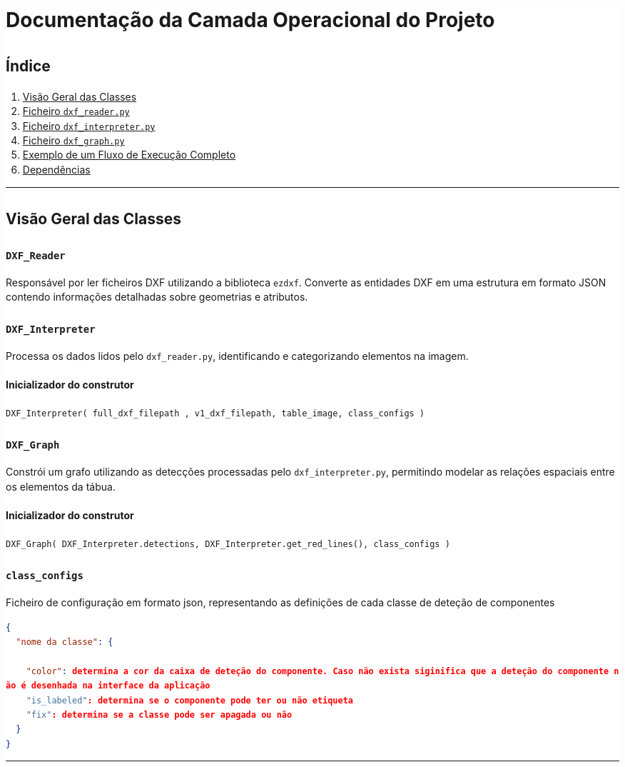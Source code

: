 
# Documentação da Camada Operacional do Projeto


## Índice
1. [Visão Geral das Classes](#visão-geral-dos-ficheiros)
2. [Ficheiro `dxf_reader.py`](#ficheiro-dxf_readerpy)
3. [Ficheiro `dxf_interpreter.py`](#ficheiro-dxf_interpreterpy)
4. [Ficheiro `dxf_graph.py`](#ficheiro-dxf_graphpy)
5. [Exemplo de um Fluxo de Execução Completo](#exemplos-de-utilização)
6. [Dependências](#dependências)

---

## Visão Geral das Classes

### `DXF_Reader`
Responsável por ler ficheiros DXF utilizando a biblioteca `ezdxf`. Converte as entidades DXF em uma estrutura em formato JSON contendo informações detalhadas sobre geometrias e atributos.

### `DXF_Interpreter`
Processa os dados lidos pelo `dxf_reader.py`, identificando e categorizando elementos na imagem.

#### Inicializador do construtor

```python
DXF_Interpreter( full_dxf_filepath , v1_dxf_filepath, table_image, class_configs )
```

### `DXF_Graph`
Constrói um grafo utilizando as detecções processadas pelo `dxf_interpreter.py`, permitindo modelar as relações espaciais entre os elementos da tábua.

#### Inicializador do construtor

```
DXF_Graph( DXF_Interpreter.detections, DXF_Interpreter.get_red_lines(), class_configs )
```

### `class_configs`
Ficheiro de configuração em formato json, representando as definições de cada classe de deteção de componentes

```json
{
  "nome da classe": {
    
    "color": determina a cor da caixa de deteção do componente. Caso não exista siginifica que a deteção do componente não é desenhada na interface da aplicação
    "is_labeled": determina se o componente pode ter ou não etiqueta
    "fix": determina se a classe pode ser apagada ou não
  }
}
```

---